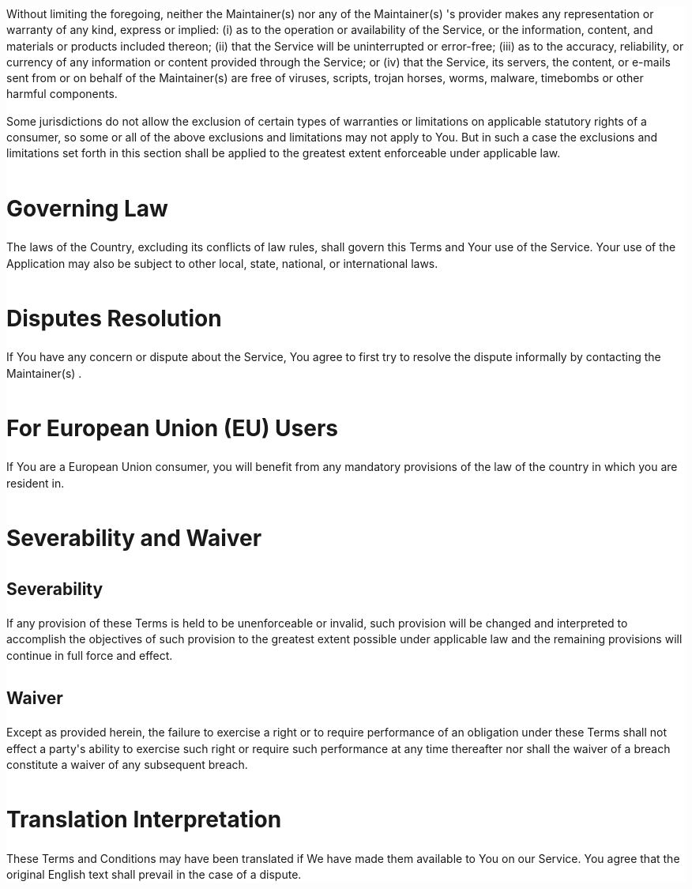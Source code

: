 Without limiting the foregoing, neither the Maintainer(s)  nor any of the Maintainer(s) 's provider makes any representation or warranty of any kind, express or implied: (i) as to the operation or availability of the Service, or the information, content, and materials or products included thereon; (ii) that the Service will be uninterrupted or error-free; (iii) as to the accuracy, reliability, or currency of any information or content provided through the Service; or (iv) that the Service, its servers, the content, or e-mails sent from or on behalf of the Maintainer(s)  are free of viruses, scripts, trojan horses, worms, malware, timebombs or other harmful components.

Some jurisdictions do not allow the exclusion of certain types of warranties or limitations on applicable statutory rights of a consumer, so some or all of the above exclusions and limitations may not apply to You. But in such a case the exclusions and limitations set forth in this section shall be applied to the greatest extent enforceable under applicable law.

# Governing Law

The laws of the Country, excluding its conflicts of law rules, shall govern this Terms and Your use of the Service. Your use of the Application may also be subject to other local, state, national, or international laws.

# Disputes Resolution

If You have any concern or dispute about the Service, You agree to first try to resolve the dispute informally by contacting the Maintainer(s) .

# For European Union (EU) Users

If You are a European Union consumer, you will benefit from any mandatory provisions of the law of the country in which you are resident in.

# Severability and Waiver

## Severability

If any provision of these Terms is held to be unenforceable or invalid, such provision will be changed and interpreted to accomplish the objectives of such provision to the greatest extent possible under applicable law and the remaining provisions will continue in full force and effect.

## Waiver

Except as provided herein, the failure to exercise a right or to require performance of an obligation under these Terms shall not effect a party's ability to exercise such right or require such performance at any time thereafter nor shall the waiver of a breach constitute a waiver of any subsequent breach.

# Translation Interpretation

These Terms and Conditions may have been translated if We have made them available to You on our Service.
You agree that the original English text shall prevail in the case of a dispute.
